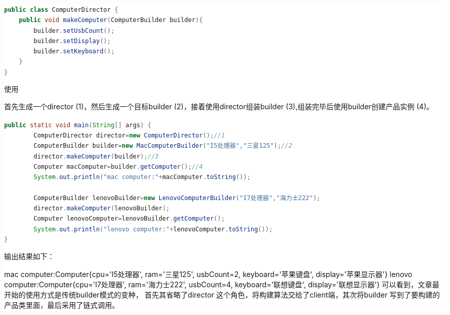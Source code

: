 ```java
public class ComputerDirector {
    public void makeComputer(ComputerBuilder builder){
        builder.setUsbCount();
        builder.setDisplay();
        builder.setKeyboard();
    }
}
```
使用

首先生成一个director (1)，然后生成一个目标builder (2)，接着使用director组装builder (3),组装完毕后使用builder创建产品实例 (4)。

```java
public static void main(String[] args) {
        ComputerDirector director=new ComputerDirector();//1
        ComputerBuilder builder=new MacComputerBuilder("I5处理器","三星125");//2
        director.makeComputer(builder);//3
        Computer macComputer=builder.getComputer();//4
        System.out.println("mac computer:"+macComputer.toString());

        ComputerBuilder lenovoBuilder=new LenovoComputerBuilder("I7处理器","海力士222");
        director.makeComputer(lenovoBuilder);
        Computer lenovoComputer=lenovoBuilder.getComputer();
        System.out.println("lenovo computer:"+lenovoComputer.toString());
}
```
输出结果如下：

mac computer:Computer{cpu='I5处理器', ram='三星125', usbCount=2, keyboard='苹果键盘', display='苹果显示器'}
lenovo computer:Computer{cpu='I7处理器', ram='海力士222', usbCount=4, keyboard='联想键盘', display='联想显示器'}
可以看到，文章最开始的使用方式是传统builder模式的变种， 首先其省略了director 这个角色，将构建算法交给了client端，其次将builder 写到了要构建的产品类里面，最后采用了链式调用。